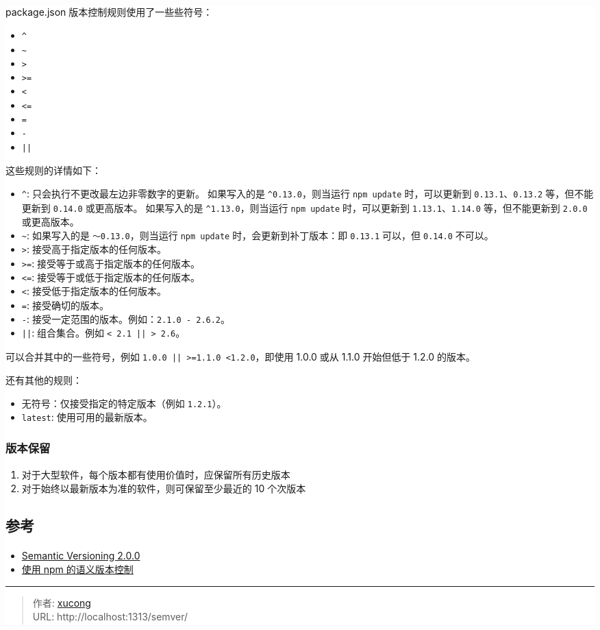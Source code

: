 package.json 版本控制规则使用了一些些符号：

- `^`
- `~`
- `>`
- `>=`
- `<`
- `<=`
- `=`
- `-`
- `||`

这些规则的详情如下：

- `^`: 只会执行不更改最左边非零数字的更新。 如果写入的是 `^0.13.0`，则当运行 `npm update` 时，可以更新到 `0.13.1`、`0.13.2` 等，但不能更新到 `0.14.0` 或更高版本。 如果写入的是 `^1.13.0`，则当运行 `npm update` 时，可以更新到 `1.13.1`、`1.14.0` 等，但不能更新到 `2.0.0` 或更高版本。
- `~`: 如果写入的是 `〜0.13.0`，则当运行 `npm update` 时，会更新到补丁版本：即 `0.13.1` 可以，但 `0.14.0` 不可以。
- `>`: 接受高于指定版本的任何版本。
- `>=`: 接受等于或高于指定版本的任何版本。
- `<=`: 接受等于或低于指定版本的任何版本。
- `<`: 接受低于指定版本的任何版本。
- `=`: 接受确切的版本。
- `-`: 接受一定范围的版本。例如：`2.1.0 - 2.6.2`。
- `||`: 组合集合。例如 `< 2.1 || > 2.6`。

可以合并其中的一些符号，例如 `1.0.0 || >=1.1.0 <1.2.0`，即使用 1.0.0 或从 1.1.0 开始但低于 1.2.0 的版本。

还有其他的规则：

- 无符号：仅接受指定的特定版本（例如 `1.2.1`）。
- `latest`: 使用可用的最新版本。

### 版本保留

1. 对于大型软件，每个版本都有使用价值时，应保留所有历史版本
2. 对于始终以最新版本为准的软件，则可保留至少最近的 10 个次版本

## 参考

- [Semantic Versioning 2.0.0](https://semver.org/)
- [使用 npm 的语义版本控制](http://nodejs.cn/learn/semantic-versioning-using-npm)


---

> 作者: [xucong](https://shiqustudio.github.io/)  
> URL: http://localhost:1313/semver/  

